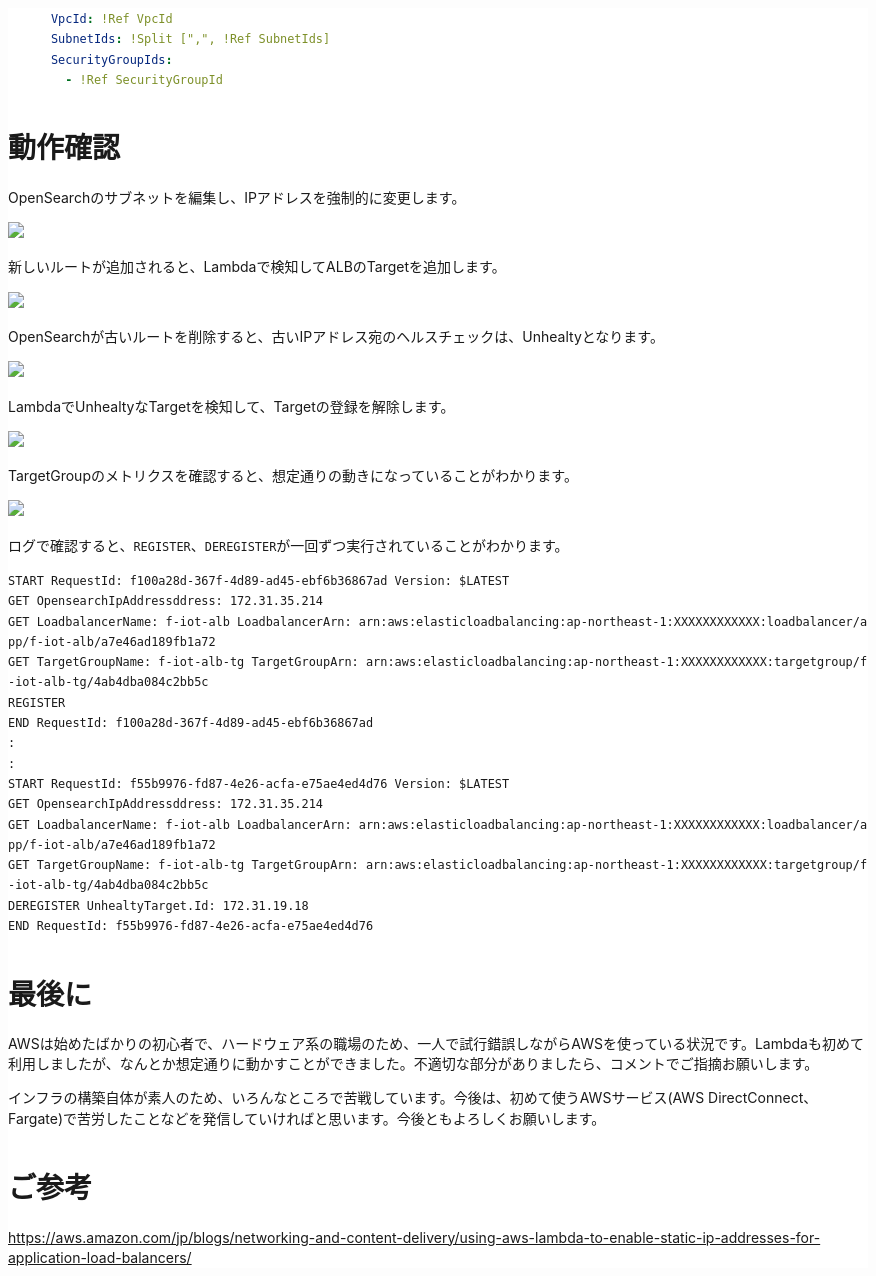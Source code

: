 ```yaml:provisioning/cfn/vpc-endpoint.yaml
      VpcId: !Ref VpcId
      SubnetIds: !Split [",", !Ref SubnetIds]
      SecurityGroupIds:
        - !Ref SecurityGroupId
```

# 動作確認
OpenSearchのサブネットを編集し、IPアドレスを強制的に変更します。

![](https://storage.googleapis.com/zenn-user-upload/cf3be8162da3-20220327.png)

新しいルートが追加されると、Lambdaで検知してALBのTargetを追加します。

![](https://storage.googleapis.com/zenn-user-upload/225432cf2313-20220327.png)

OpenSearchが古いルートを削除すると、古いIPアドレス宛のヘルスチェックは、Unhealtyとなります。

![](https://storage.googleapis.com/zenn-user-upload/584b1a69c493-20220327.png)

LambdaでUnhealtyなTargetを検知して、Targetの登録を解除します。

![](https://storage.googleapis.com/zenn-user-upload/3824be50b1ef-20220327.png)

TargetGroupのメトリクスを確認すると、想定通りの動きになっていることがわかります。

![](https://storage.googleapis.com/zenn-user-upload/8af64c0bccc6-20220327.png)

ログで確認すると、`REGISTER`、`DEREGISTER`が一回ずつ実行されていることがわかります。

```log
START RequestId: f100a28d-367f-4d89-ad45-ebf6b36867ad Version: $LATEST
GET OpensearchIpAddressddress: 172.31.35.214
GET LoadbalancerName: f-iot-alb LoadbalancerArn: arn:aws:elasticloadbalancing:ap-northeast-1:XXXXXXXXXXXX:loadbalancer/app/f-iot-alb/a7e46ad189fb1a72
GET TargetGroupName: f-iot-alb-tg TargetGroupArn: arn:aws:elasticloadbalancing:ap-northeast-1:XXXXXXXXXXXX:targetgroup/f-iot-alb-tg/4ab4dba084c2bb5c
REGISTER
END RequestId: f100a28d-367f-4d89-ad45-ebf6b36867ad
:
:
START RequestId: f55b9976-fd87-4e26-acfa-e75ae4ed4d76 Version: $LATEST
GET OpensearchIpAddressddress: 172.31.35.214
GET LoadbalancerName: f-iot-alb LoadbalancerArn: arn:aws:elasticloadbalancing:ap-northeast-1:XXXXXXXXXXXX:loadbalancer/app/f-iot-alb/a7e46ad189fb1a72
GET TargetGroupName: f-iot-alb-tg TargetGroupArn: arn:aws:elasticloadbalancing:ap-northeast-1:XXXXXXXXXXXX:targetgroup/f-iot-alb-tg/4ab4dba084c2bb5c
DEREGISTER UnhealtyTarget.Id: 172.31.19.18
END RequestId: f55b9976-fd87-4e26-acfa-e75ae4ed4d76
```

# 最後に
AWSは始めたばかりの初心者で、ハードウェア系の職場のため、一人で試行錯誤しながらAWSを使っている状況です。Lambdaも初めて利用しましたが、なんとか想定通りに動かすことができました。不適切な部分がありましたら、コメントでご指摘お願いします。

インフラの構築自体が素人のため、いろんなところで苦戦しています。今後は、初めて使うAWSサービス(AWS DirectConnect、Fargate)で苦労したことなどを発信していければと思います。今後ともよろしくお願いします。

# ご参考

https://aws.amazon.com/jp/blogs/networking-and-content-delivery/using-aws-lambda-to-enable-static-ip-addresses-for-application-load-balancers/
